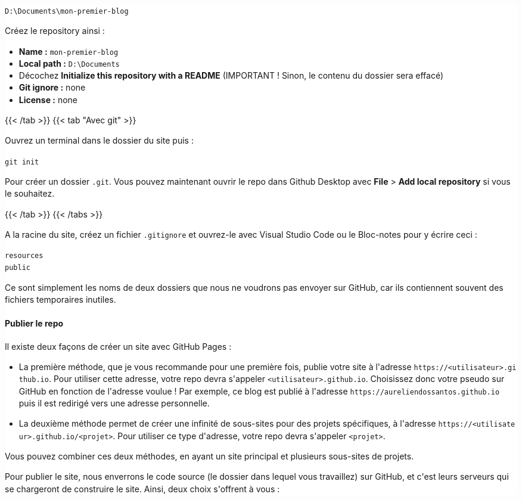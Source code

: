 ```
D:\Documents\mon-premier-blog
```

Créez le repository ainsi :

- **Name :** `mon-premier-blog`
- **Local path :** `D:\Documents`
- Décochez **Initialize this repository with a README** (IMPORTANT ! Sinon, le contenu du dossier sera effacé)
- **Git ignore :** none
- **License :** none

{{< /tab >}}
{{< tab "Avec git" >}}

Ouvrez un terminal dans le dossier du site puis :

```
git init
```

Pour créer un dossier `.git`. Vous pouvez maintenant ouvrir le repo dans Github Desktop avec **File** > **Add local repository** si vous le souhaitez.

{{< /tab >}}
{{< /tabs >}}

A la racine du site, créez un fichier `.gitignore` et ouvrez-le avec Visual Studio Code ou le Bloc-notes pour y écrire ceci :

```txt
resources
public
```

Ce sont simplement les noms de deux dossiers que nous ne voudrons pas envoyer sur GitHub, car ils contiennent souvent des fichiers temporaires inutiles.

#### Publier le repo

Il existe deux façons de créer un site avec GitHub Pages :

- La première méthode, que je vous recommande pour une première fois, publie votre site à l'adresse `https://<utilisateur>.github.io`. Pour utiliser cette adresse, votre repo devra s'appeler `<utilisateur>.github.io`. Choisissez donc votre pseudo sur GitHub en fonction de l'adresse voulue ! Par exemple, ce blog est publié à l'adresse `https://aureliendossantos.github.io` puis il est redirigé vers une adresse personnelle.

- La deuxième méthode permet de créer une infinité de sous-sites pour des projets spécifiques, à l'adresse `https://<utilisateur>.github.io/<projet>`. Pour utiliser ce type d'adresse, votre repo devra s'appeler `<projet>`.

Vous pouvez combiner ces deux méthodes, en ayant un site principal et plusieurs sous-sites de projets.

Pour publier le site, nous enverrons le code source (le dossier dans lequel vous travaillez) sur GitHub, et c'est leurs serveurs qui se chargeront de construire le site. Ainsi, deux choix s'offrent à vous :
